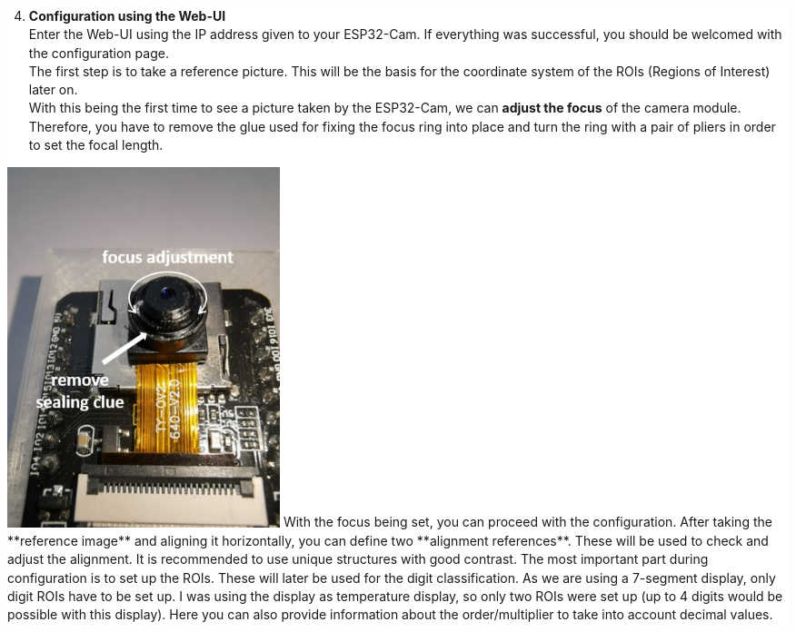 4. **Configuration using the Web-UI**  
Enter the Web-UI using the IP address given to your ESP32-Cam. If everything was successful, you should be welcomed with the configuration page.  
The first step is to take a reference picture. This will be the basis for the coordinate system of the ROIs (Regions of Interest) later on.  
With this being the first time to see a picture taken by the ESP32-Cam, we can **adjust the focus** of the camera module. Therefore, you have to remove the glue used for fixing the focus ring into place and turn the ring with a pair of pliers in order to set the focal length.  
<img src="./files/focus_adjustment.jpg" width=300>  
With the focus being set, you can proceed with the configuration. After taking the **reference image** and aligning it horizontally, you can define two **alignment references**.
These will be used to check and adjust the alignment. It is recommended to use unique structures with good contrast.  
The most important part during configuration is to set up the ROIs. These will later be used for the digit classification. As we are using a 7-segment display, only digit ROIs have to be set up. I was using the display as temperature display, so only two ROIs were set up (up to 4 digits would be possible with this display). Here you can also provide information about the order/multiplier to take into account decimal values.   